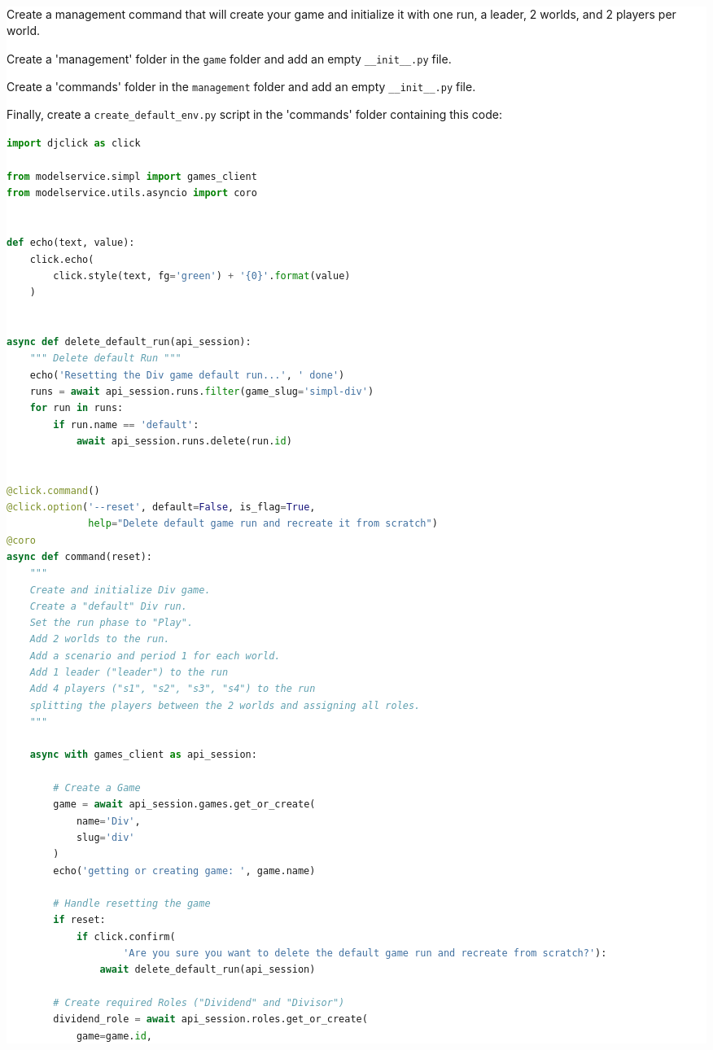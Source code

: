 Create a management command that will create your game and initialize it with one run, a leader, 2 worlds, and 2 players per world.

Create a 'management' folder in the `game` folder and add an empty `__init__.py` file.

Create a 'commands' folder in the `management` folder  and add an empty `__init__.py` file.

Finally, create a `create_default_env.py` script in the 'commands' folder containing this code:

```python
import djclick as click

from modelservice.simpl import games_client
from modelservice.utils.asyncio import coro


def echo(text, value):
    click.echo(
        click.style(text, fg='green') + '{0}'.format(value)
    )


async def delete_default_run(api_session):
    """ Delete default Run """
    echo('Resetting the Div game default run...', ' done')
    runs = await api_session.runs.filter(game_slug='simpl-div')
    for run in runs:
        if run.name == 'default':
            await api_session.runs.delete(run.id)


@click.command()
@click.option('--reset', default=False, is_flag=True,
              help="Delete default game run and recreate it from scratch")
@coro
async def command(reset):
    """
    Create and initialize Div game.
    Create a "default" Div run.
    Set the run phase to "Play".
    Add 2 worlds to the run.
    Add a scenario and period 1 for each world.
    Add 1 leader ("leader") to the run
    Add 4 players ("s1", "s2", "s3", "s4") to the run
    splitting the players between the 2 worlds and assigning all roles.
    """

    async with games_client as api_session:

        # Create a Game
        game = await api_session.games.get_or_create(
            name='Div',
            slug='div'
        )
        echo('getting or creating game: ', game.name)

        # Handle resetting the game
        if reset:
            if click.confirm(
                    'Are you sure you want to delete the default game run and recreate from scratch?'):
                await delete_default_run(api_session)

        # Create required Roles ("Dividend" and "Divisor")
        dividend_role = await api_session.roles.get_or_create(
            game=game.id,
```